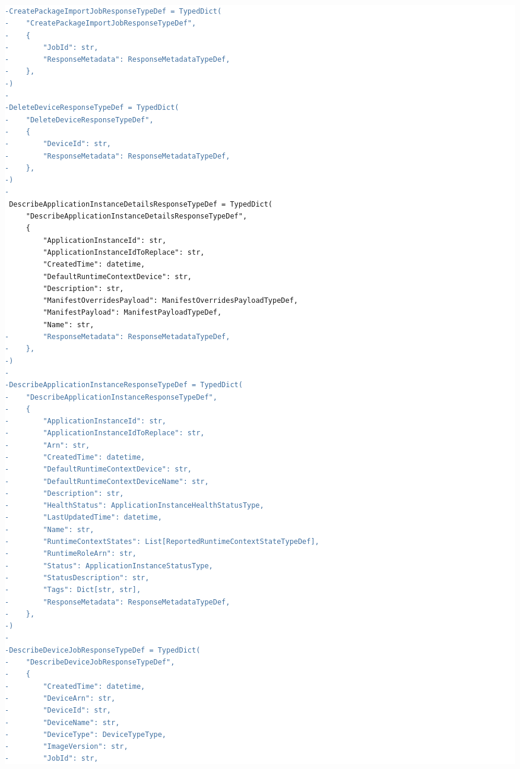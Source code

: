 ```diff
-CreatePackageImportJobResponseTypeDef = TypedDict(
-    "CreatePackageImportJobResponseTypeDef",
-    {
-        "JobId": str,
-        "ResponseMetadata": ResponseMetadataTypeDef,
-    },
-)
-
-DeleteDeviceResponseTypeDef = TypedDict(
-    "DeleteDeviceResponseTypeDef",
-    {
-        "DeviceId": str,
-        "ResponseMetadata": ResponseMetadataTypeDef,
-    },
-)
-
 DescribeApplicationInstanceDetailsResponseTypeDef = TypedDict(
     "DescribeApplicationInstanceDetailsResponseTypeDef",
     {
         "ApplicationInstanceId": str,
         "ApplicationInstanceIdToReplace": str,
         "CreatedTime": datetime,
         "DefaultRuntimeContextDevice": str,
         "Description": str,
         "ManifestOverridesPayload": ManifestOverridesPayloadTypeDef,
         "ManifestPayload": ManifestPayloadTypeDef,
         "Name": str,
-        "ResponseMetadata": ResponseMetadataTypeDef,
-    },
-)
-
-DescribeApplicationInstanceResponseTypeDef = TypedDict(
-    "DescribeApplicationInstanceResponseTypeDef",
-    {
-        "ApplicationInstanceId": str,
-        "ApplicationInstanceIdToReplace": str,
-        "Arn": str,
-        "CreatedTime": datetime,
-        "DefaultRuntimeContextDevice": str,
-        "DefaultRuntimeContextDeviceName": str,
-        "Description": str,
-        "HealthStatus": ApplicationInstanceHealthStatusType,
-        "LastUpdatedTime": datetime,
-        "Name": str,
-        "RuntimeContextStates": List[ReportedRuntimeContextStateTypeDef],
-        "RuntimeRoleArn": str,
-        "Status": ApplicationInstanceStatusType,
-        "StatusDescription": str,
-        "Tags": Dict[str, str],
-        "ResponseMetadata": ResponseMetadataTypeDef,
-    },
-)
-
-DescribeDeviceJobResponseTypeDef = TypedDict(
-    "DescribeDeviceJobResponseTypeDef",
-    {
-        "CreatedTime": datetime,
-        "DeviceArn": str,
-        "DeviceId": str,
-        "DeviceName": str,
-        "DeviceType": DeviceTypeType,
-        "ImageVersion": str,
-        "JobId": str,
```